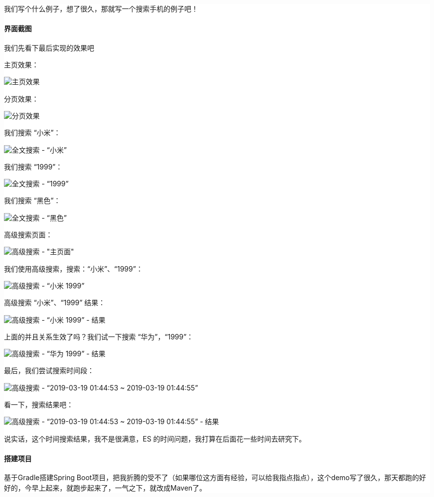 我们写个什么例子，想了很久，那就写一个搜索手机的例子吧！

#### 界面截图

我们先看下最后实现的效果吧

主页效果：

![主页效果](https://upload-images.jianshu.io/upload_images/5805596-f1bbd5b82c575182.png?imageMogr2/auto-orient/strip%7CimageView2/2/w/1240)

分页效果：

![分页效果](https://upload-images.jianshu.io/upload_images/5805596-43a9a6e744f382f7.png?imageMogr2/auto-orient/strip%7CimageView2/2/w/1240)

我们搜索 “小米”：

![全文搜索 - “小米”](https://upload-images.jianshu.io/upload_images/5805596-86d72ee0b097f7b4.png?imageMogr2/auto-orient/strip%7CimageView2/2/w/1240)

我们搜索 “1999”：

![全文搜索 - “1999”](https://upload-images.jianshu.io/upload_images/5805596-8c098a7f74fdbf4b.png?imageMogr2/auto-orient/strip%7CimageView2/2/w/1240)

我们搜索 “黑色”：

![全文搜索 - “黑色”](https://upload-images.jianshu.io/upload_images/5805596-e18eb9531b6e5a21.png?imageMogr2/auto-orient/strip%7CimageView2/2/w/1240)

高级搜索页面：

![高级搜索 - "主页面"](https://upload-images.jianshu.io/upload_images/5805596-78444e87955a4313.png?imageMogr2/auto-orient/strip%7CimageView2/2/w/1240)

我们使用高级搜索，搜索：“小米”、“1999”：

![高级搜索 - “小米 1999”](https://upload-images.jianshu.io/upload_images/5805596-7b38b4b0860e516a.png?imageMogr2/auto-orient/strip%7CimageView2/2/w/1240)

高级搜索 “小米”、“1999” 结果：

![高级搜索 - “小米 1999” - 结果](https://upload-images.jianshu.io/upload_images/5805596-e9d4801973bce1bb.png?imageMogr2/auto-orient/strip%7CimageView2/2/w/1240)

上面的并且关系生效了吗？我们试一下搜索 “华为”，“1999”：

![高级搜索 - “华为 1999” - 结果](https://upload-images.jianshu.io/upload_images/5805596-4926eb83bacef927.png?imageMogr2/auto-orient/strip%7CimageView2/2/w/1240)

最后，我们尝试搜索时间段：

![高级搜索 - “2019-03-19 01:44:53 ~ 2019-03-19 01:44:55”](https://upload-images.jianshu.io/upload_images/5805596-61be4ca8339f5915.png?imageMogr2/auto-orient/strip%7CimageView2/2/w/1240)

看一下，搜索结果吧：

![高级搜索 - “2019-03-19 01:44:53 ~ 2019-03-19 01:44:55” - 结果](https://upload-images.jianshu.io/upload_images/5805596-71550e6f9058fd26.png?imageMogr2/auto-orient/strip%7CimageView2/2/w/1240)

说实话，这个时间搜索结果，我不是很满意，ES 的时间问题，我打算在后面花一些时间去研究下。

#### 搭建项目

基于Gradle搭建Spring Boot项目，把我折腾的受不了（如果哪位这方面有经验，可以给我指点指点），这个demo写了很久，那天都跑的好好的，今早上起来，就跑步起来了，一气之下，就改成Maven了。
